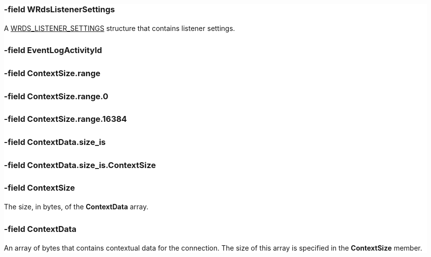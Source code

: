 
### -field WRdsListenerSettings

A <a href="https://docs.microsoft.com/windows/desktop/api/wtsdefs/ns-wtsdefs-wrds_listener_settings">WRDS_LISTENER_SETTINGS</a> structure that contains listener settings.


### -field EventLogActivityId

 


### -field ContextSize.range

 


### -field ContextSize.range.0

 


### -field ContextSize.range.16384

 


### -field ContextData.size_is

 


### -field ContextData.size_is.ContextSize

 


### -field ContextSize

The size, in bytes, of the <b>ContextData</b> array.


### -field ContextData

An array of bytes that contains contextual data for the connection. The size of this array is specified in the <b>ContextSize</b> member.

